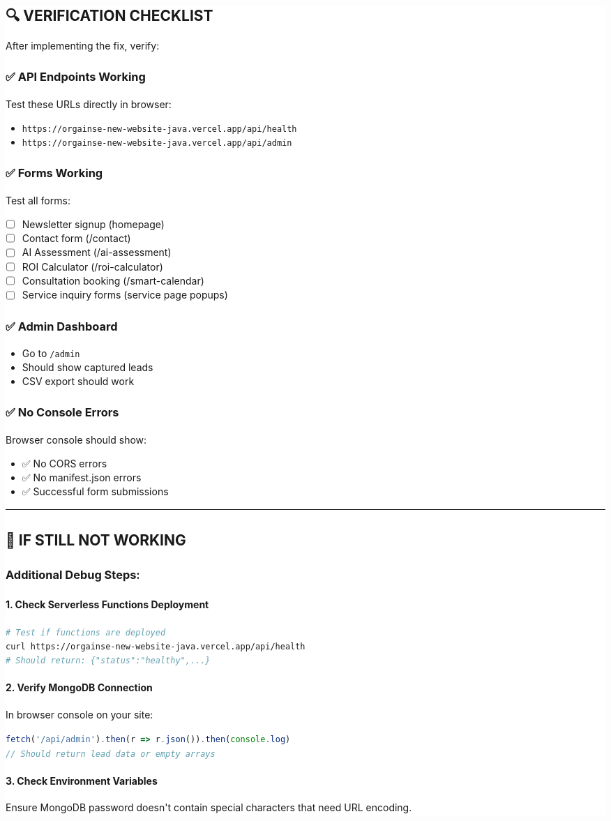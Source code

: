 
## 🔍 **VERIFICATION CHECKLIST**

After implementing the fix, verify:

### **✅ API Endpoints Working**
Test these URLs directly in browser:
- `https://orgainse-new-website-java.vercel.app/api/health`
- `https://orgainse-new-website-java.vercel.app/api/admin`

### **✅ Forms Working**
Test all forms:
- [ ] Newsletter signup (homepage)
- [ ] Contact form (/contact)
- [ ] AI Assessment (/ai-assessment) 
- [ ] ROI Calculator (/roi-calculator)
- [ ] Consultation booking (/smart-calendar)
- [ ] Service inquiry forms (service page popups)

### **✅ Admin Dashboard**
- Go to `/admin`
- Should show captured leads
- CSV export should work

### **✅ No Console Errors**
Browser console should show:
- ✅ No CORS errors
- ✅ No manifest.json errors
- ✅ Successful form submissions

---

## 🚨 **IF STILL NOT WORKING**

### **Additional Debug Steps:**

#### **1. Check Serverless Functions Deployment**
```bash
# Test if functions are deployed
curl https://orgainse-new-website-java.vercel.app/api/health
# Should return: {"status":"healthy",...}
```

#### **2. Verify MongoDB Connection**
In browser console on your site:
```javascript
fetch('/api/admin').then(r => r.json()).then(console.log)
// Should return lead data or empty arrays
```

#### **3. Check Environment Variables**
Ensure MongoDB password doesn't contain special characters that need URL encoding.
